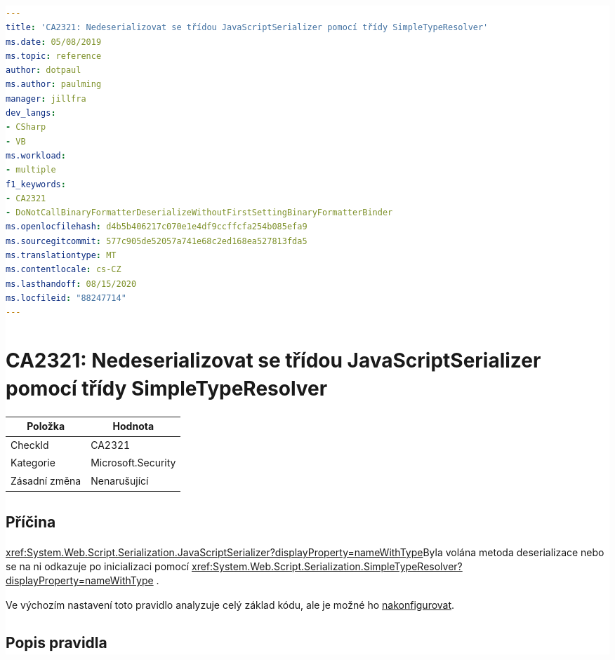 ```yaml
---
title: 'CA2321: Nedeserializovat se třídou JavaScriptSerializer pomocí třídy SimpleTypeResolver'
ms.date: 05/08/2019
ms.topic: reference
author: dotpaul
ms.author: paulming
manager: jillfra
dev_langs:
- CSharp
- VB
ms.workload:
- multiple
f1_keywords:
- CA2321
- DoNotCallBinaryFormatterDeserializeWithoutFirstSettingBinaryFormatterBinder
ms.openlocfilehash: d4b5b406217c070e1e4df9ccffcfa254b085efa9
ms.sourcegitcommit: 577c905de52057a741e68c2ed168ea527813fda5
ms.translationtype: MT
ms.contentlocale: cs-CZ
ms.lasthandoff: 08/15/2020
ms.locfileid: "88247714"
---
```

# <a name="ca2321-do-not-deserialize-with-javascriptserializer-using-a-simpletyperesolver"></a>CA2321: Nedeserializovat se třídou JavaScriptSerializer pomocí třídy SimpleTypeResolver

|Položka|Hodnota|
|-|-|
|CheckId|CA2321|
|Kategorie|Microsoft.Security|
|Zásadní změna|Nenarušující|

## <a name="cause"></a>Příčina

<xref:System.Web.Script.Serialization.JavaScriptSerializer?displayProperty=nameWithType>Byla volána metoda deserializace nebo se na ni odkazuje po inicializaci pomocí <xref:System.Web.Script.Serialization.SimpleTypeResolver?displayProperty=nameWithType> .

Ve výchozím nastavení toto pravidlo analyzuje celý základ kódu, ale je možné ho [nakonfigurovat](#configurability).

## <a name="rule-description"></a>Popis pravidla
